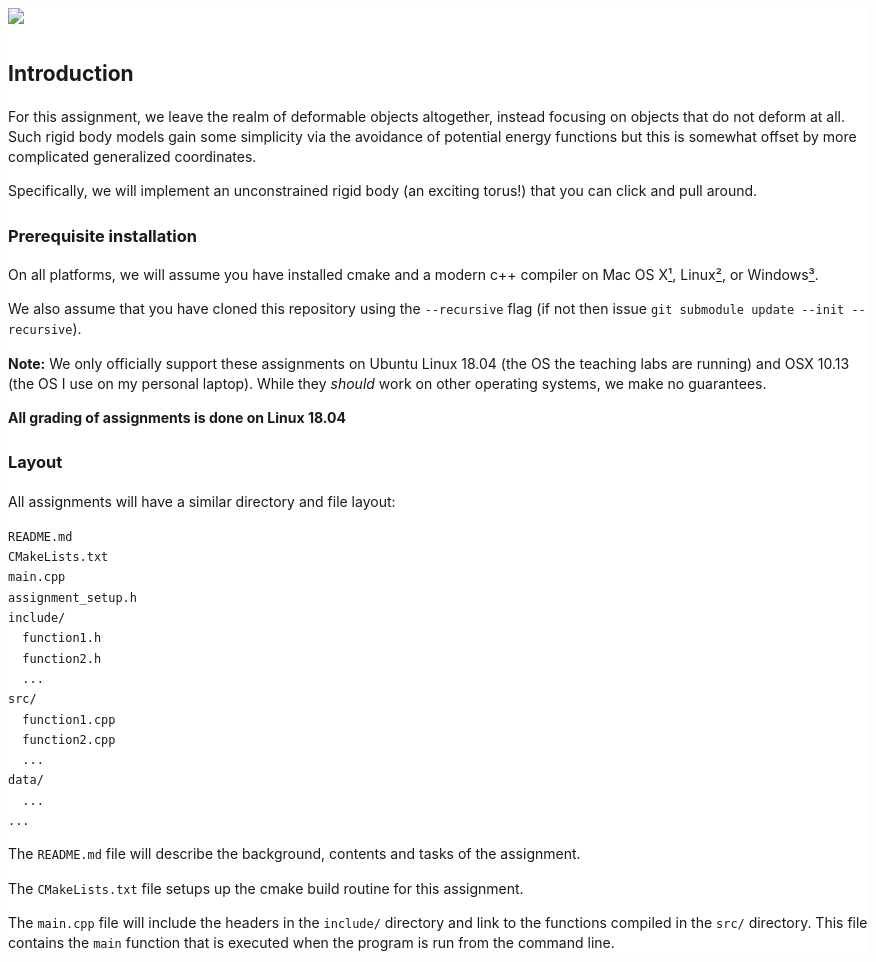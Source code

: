 [![](https://github.com/dilevin/CSC2549-a5-rigid-bodies/workflows/Build-CSC2549-Assignment-Five/badge.svg)](https://github.com/dilevin/CSC2549-a5-rigid-bodies/actions)

## Introduction

For this assignment, we leave the realm of deformable objects altogether, instead focusing on objects that do not deform at all. Such rigid body models gain some simplicity via the avoidance of potential energy functions but this is somewhat offset by more complicated generalized coordinates.  

Specifically, we will implement an unconstrained rigid body (an exciting torus!) that you can click and pull around. 

### Prerequisite installation

On all platforms, we will assume you have installed cmake and a modern c++
compiler on Mac OS X[¹](#¹macusers), Linux[²](#²linuxusers), or
Windows[³](#³windowsusers).

We also assume that you have cloned this repository using the `--recursive`
flag (if not then issue `git submodule update --init --recursive`). 

**Note:** We only officially support these assignments on Ubuntu Linux 18.04 (the OS the teaching labs are running) and OSX 10.13 (the OS I use on my personal laptop). While they *should* work on other operating systems, we make no guarantees. 

**All grading of assignments is done on Linux 18.04**

### Layout

All assignments will have a similar directory and file layout:

    README.md
    CMakeLists.txt
    main.cpp
    assignment_setup.h
    include/
      function1.h
      function2.h
      ...
    src/
      function1.cpp
      function2.cpp
      ...
    data/
      ...
    ...

The `README.md` file will describe the background, contents and tasks of the
assignment.

The `CMakeLists.txt` file setups up the cmake build routine for this
assignment.

The `main.cpp` file will include the headers in the `include/` directory and
link to the functions compiled in the `src/` directory. This file contains the
`main` function that is executed when the program is run from the command line.
